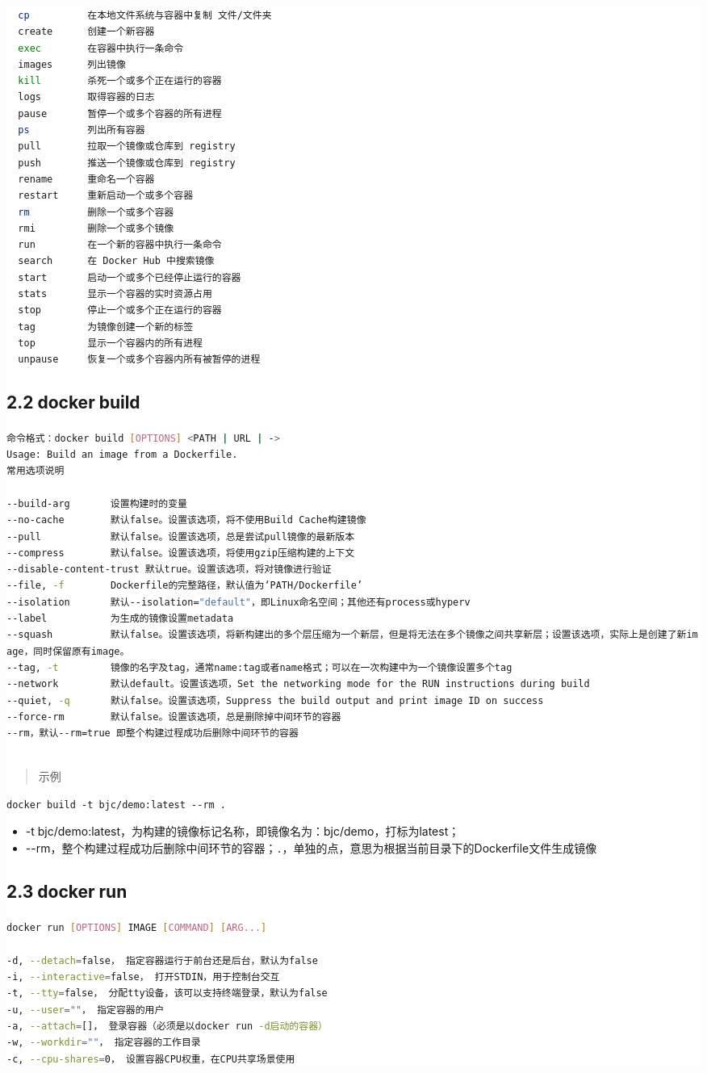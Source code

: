 ```bash
  cp          在本地文件系统与容器中复制 文件/文件夹
  create      创建一个新容器
  exec        在容器中执行一条命令
  images      列出镜像
  kill        杀死一个或多个正在运行的容器    
  logs        取得容器的日志
  pause       暂停一个或多个容器的所有进程
  ps          列出所有容器
  pull        拉取一个镜像或仓库到 registry
  push        推送一个镜像或仓库到 registry
  rename      重命名一个容器
  restart     重新启动一个或多个容器
  rm          删除一个或多个容器
  rmi         删除一个或多个镜像
  run         在一个新的容器中执行一条命令
  search      在 Docker Hub 中搜索镜像
  start       启动一个或多个已经停止运行的容器
  stats       显示一个容器的实时资源占用
  stop        停止一个或多个正在运行的容器
  tag         为镜像创建一个新的标签
  top         显示一个容器内的所有进程
  unpause     恢复一个或多个容器内所有被暂停的进程
```

## 2.2 docker build 
```bash
命令格式：docker build [OPTIONS] <PATH | URL | ->
Usage: Build an image from a Dockerfile.
常用选项说明

--build-arg       设置构建时的变量
--no-cache        默认false。设置该选项，将不使用Build Cache构建镜像
--pull            默认false。设置该选项，总是尝试pull镜像的最新版本
--compress        默认false。设置该选项，将使用gzip压缩构建的上下文
--disable-content-trust 默认true。设置该选项，将对镜像进行验证
--file, -f        Dockerfile的完整路径，默认值为‘PATH/Dockerfile’
--isolation       默认--isolation="default"，即Linux命名空间；其他还有process或hyperv
--label           为生成的镜像设置metadata
--squash          默认false。设置该选项，将新构建出的多个层压缩为一个新层，但是将无法在多个镜像之间共享新层；设置该选项，实际上是创建了新image，同时保留原有image。
--tag, -t         镜像的名字及tag，通常name:tag或者name格式；可以在一次构建中为一个镜像设置多个tag
--network         默认default。设置该选项，Set the networking mode for the RUN instructions during build
--quiet, -q       默认false。设置该选项，Suppress the build output and print image ID on success
--force-rm        默认false。设置该选项，总是删除掉中间环节的容器
--rm，默认--rm=true 即整个构建过程成功后删除中间环节的容器
  
```
> 示例

`docker build -t bjc/demo:latest --rm .`
- -t bjc/demo:latest，为构建的镜像标记名称，即镜像名为：bjc/demo，打标为latest；  
- --rm，整个构建过程成功后删除中间环节的容器；`.`，单独的点，意思为根据当前目录下的Dockerfile文件生成镜像  
## 2.3 docker run
```bash
docker run [OPTIONS] IMAGE [COMMAND] [ARG...]    
  
-d, --detach=false， 指定容器运行于前台还是后台，默认为false 
-i, --interactive=false， 打开STDIN，用于控制台交互 
-t, --tty=false， 分配tty设备，该可以支持终端登录，默认为false 
-u, --user=""， 指定容器的用户 
-a, --attach=[]， 登录容器（必须是以docker run -d启动的容器） 
-w, --workdir=""， 指定容器的工作目录 
-c, --cpu-shares=0， 设置容器CPU权重，在CPU共享场景使用 
```